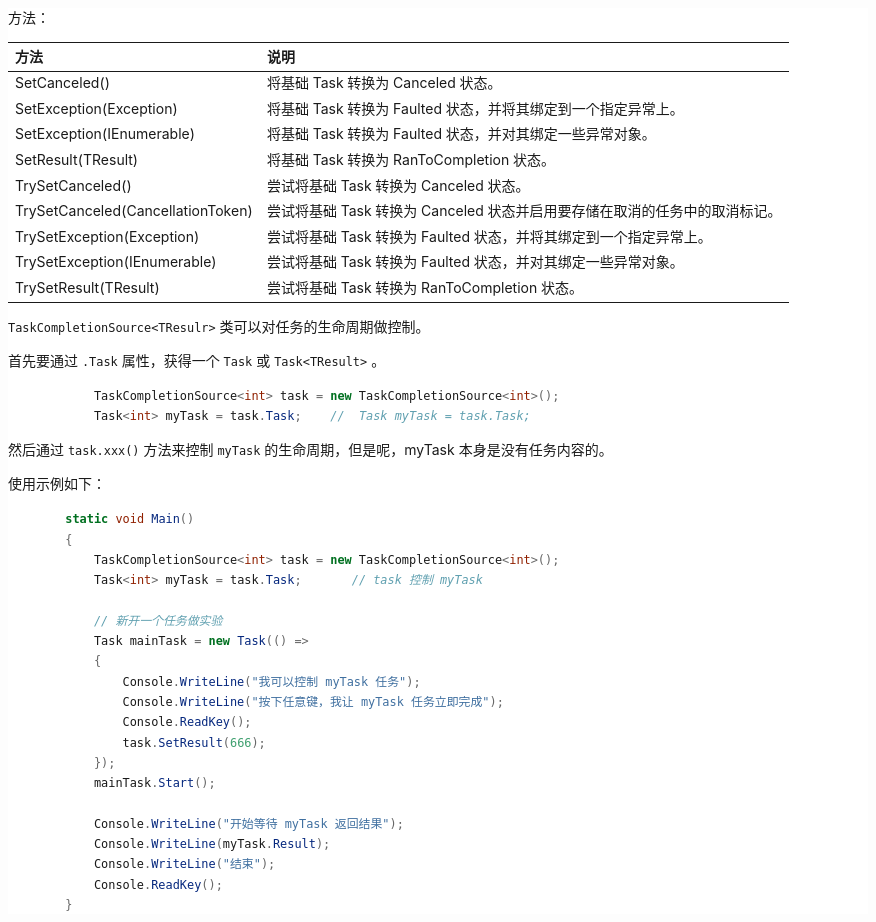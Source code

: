 方法：

| 方法 | 说明 |
| :--- | :--- |
| SetCanceled\(\) | 将基础 Task 转换为 Canceled 状态。 |
| SetException\(Exception\) | 将基础 Task 转换为 Faulted 状态，并将其绑定到一个指定异常上。 |
| SetException\(IEnumerable\) | 将基础 Task 转换为 Faulted 状态，并对其绑定一些异常对象。 |
| SetResult\(TResult\) | 将基础 Task 转换为 RanToCompletion 状态。 |
| TrySetCanceled\(\) | 尝试将基础 Task 转换为 Canceled 状态。 |
| TrySetCanceled\(CancellationToken\) | 尝试将基础 Task 转换为 Canceled 状态并启用要存储在取消的任务中的取消标记。 |
| TrySetException\(Exception\) | 尝试将基础 Task 转换为 Faulted 状态，并将其绑定到一个指定异常上。 |
| TrySetException\(IEnumerable\) | 尝试将基础 Task 转换为 Faulted 状态，并对其绑定一些异常对象。 |
| TrySetResult\(TResult\) | 尝试将基础 Task 转换为 RanToCompletion 状态。 |

`TaskCompletionSource<TResulr>` 类可以对任务的生命周期做控制。

首先要通过 `.Task` 属性，获得一个 `Task` 或 `Task<TResult>` 。

```csharp
            TaskCompletionSource<int> task = new TaskCompletionSource<int>();
            Task<int> myTask = task.Task;    //  Task myTask = task.Task;
```

然后通过 `task.xxx()` 方法来控制 `myTask` 的生命周期，但是呢，myTask 本身是没有任务内容的。

使用示例如下：

```csharp
        static void Main()
        {
            TaskCompletionSource<int> task = new TaskCompletionSource<int>();
            Task<int> myTask = task.Task;       // task 控制 myTask

            // 新开一个任务做实验
            Task mainTask = new Task(() =>
            {
                Console.WriteLine("我可以控制 myTask 任务");
                Console.WriteLine("按下任意键，我让 myTask 任务立即完成");
                Console.ReadKey();
                task.SetResult(666);
            });
            mainTask.Start();

            Console.WriteLine("开始等待 myTask 返回结果");
            Console.WriteLine(myTask.Result);
            Console.WriteLine("结束");
            Console.ReadKey();
        }
```
